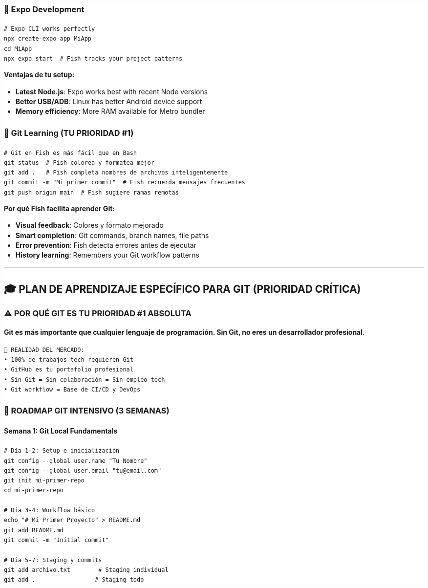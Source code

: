 ### **📱 Expo Development**

```fish
# Expo CLI works perfectly
npx create-expo-app MiApp
cd MiApp
npx expo start  # Fish tracks your project patterns
```

**Ventajas de tu setup:**
- **Latest Node.js**: Expo works best with recent Node versions
- **Better USB/ADB**: Linux has better Android device support
- **Memory efficiency**: More RAM available for Metro bundler

### **🔧 Git Learning (TU PRIORIDAD #1)**

```fish
# Git en Fish es más fácil que en Bash
git status  # Fish colorea y formatea mejor
git add .   # Fish completa nombres de archivos inteligentemente
git commit -m "Mi primer commit"  # Fish recuerda mensajes frecuentes
git push origin main  # Fish sugiere ramas remotas
```

**Por qué Fish facilita aprender Git:**
- **Visual feedback**: Colores y formato mejorado
- **Smart completion**: Git commands, branch names, file paths
- **Error prevention**: Fish detecta errores antes de ejecutar
- **History learning**: Remembers your Git workflow patterns

---

## 🎓 **PLAN DE APRENDIZAJE ESPECÍFICO PARA GIT (PRIORIDAD CRÍTICA)**

### **⚠️ POR QUÉ GIT ES TU PRIORIDAD #1 ABSOLUTA**

**Git es más importante que cualquier lenguaje de programación. Sin Git, no eres un desarrollador profesional.**

```
🚨 REALIDAD DEL MERCADO:
• 100% de trabajos tech requieren Git
• GitHub es tu portafolio profesional
• Sin Git = Sin colaboración = Sin empleo tech
• Git workflow = Base de CI/CD y DevOps
```

### **📅 ROADMAP GIT INTENSIVO (3 SEMANAS)**

#### **Semana 1: Git Local Fundamentals**
```fish
# Día 1-2: Setup e inicialización
git config --global user.name "Tu Nombre"
git config --global user.email "tu@email.com"
git init mi-primer-repo
cd mi-primer-repo

# Día 3-4: Workflow básico
echo "# Mi Primer Proyecto" > README.md
git add README.md
git commit -m "Initial commit"

# Día 5-7: Staging y commits
git add archivo.txt        # Staging individual
git add .                 # Staging todo
```